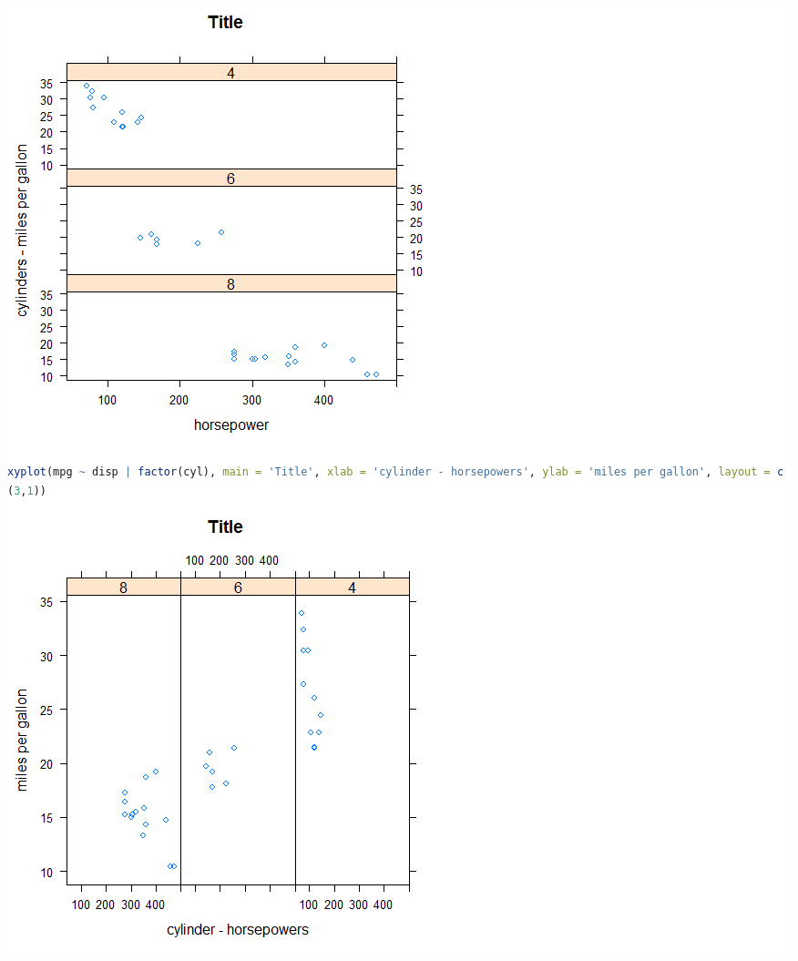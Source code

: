 ![](img/Plot_snippets_-_Basics/unnamed-chunk-128-1.png)

``` r
xyplot(mpg ~ disp | factor(cyl), main = 'Title', xlab = 'cylinder - horsepowers', ylab = 'miles per gallon', layout = c(3,1))
```

![](img/Plot_snippets_-_Basics/unnamed-chunk-129-1.png)
